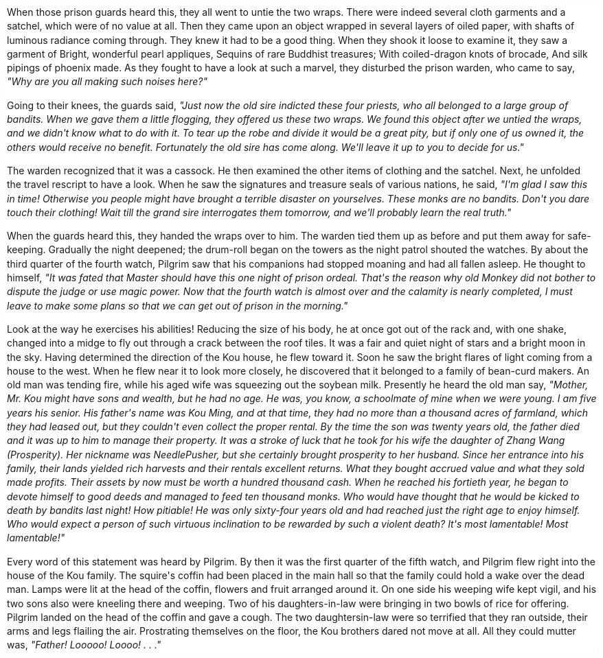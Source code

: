 When those prison guards heard this, they all went to untie the two wraps. There were indeed several cloth garments and a satchel, which were of no value at all. Then they came upon an object wrapped in several layers of oiled paper, with shafts of luminous radiance coming through. They knew it had to be a good thing. When they shook it loose to examine it, they saw a garment of Bright, wonderful pearl appliques, Sequins of rare Buddhist treasures; With coiled-dragon knots of brocade, And silk pipings of phoenix made. As they fought to have a look at such a marvel, they disturbed the prison warden, who came to say, *"Why are you all making such noises here?"*

Going to their knees, the guards said, *"Just now the old sire indicted these four priests, who all belonged to a large group of bandits. When we gave them a little flogging, they offered us these two wraps. We found this object after we untied the wraps, and we didn't know what to do with it. To tear up the robe and divide it would be a great pity, but if only one of us owned it, the others would receive no benefit. Fortunately the old sire has come along. We'll leave it up to you to decide for us."*

The warden recognized that it was a cassock. He then examined the other items of clothing and the satchel. Next, he unfolded the travel rescript to have a look. When he saw the signatures and treasure seals of various nations, he said, *"I'm glad I saw this in time! Otherwise you people might have brought a terrible disaster on yourselves. These monks are no bandits. Don't you dare touch their clothing! Wait till the grand sire interrogates them tomorrow, and we'll probably learn the real truth."*

When the guards heard this, they handed the wraps over to him. The warden tied them up as before and put them away for safe-keeping. Gradually the night deepened; the drum-roll began on the towers as the night patrol shouted the watches. By about the third quarter of the fourth watch, Pilgrim saw that his companions had stopped moaning and had all fallen asleep. He thought to himself, *"It was fated that Master should have this one night of prison ordeal. That's the reason why old Monkey did not bother to dispute the judge or use magic power. Now that the fourth watch is almost over and the calamity is nearly completed, I must leave to make some plans so that we can get out of prison in the morning."*

Look at the way he exercises his abilities! Reducing the size of his body, he at once got out of the rack and, with one shake, changed into a midge to fly out through a crack between the roof tiles. It was a fair and quiet night of stars and a bright moon in the sky. Having determined the direction of the Kou house, he flew toward it. Soon he saw the bright flares of light coming from a house to the west. When he flew near it to look more closely, he discovered that it belonged to a family of bean-curd makers. An old man was tending fire, while his aged wife was squeezing out the soybean milk. Presently he heard the old man say, *"Mother, Mr. Kou might have sons and wealth, but he had no age. He was, you know, a schoolmate of mine when we were young. I am five years his senior. His father's name was Kou Ming, and at that time, they had no more than a thousand acres of farmland, which they had leased out, but they couldn't even collect the proper rental. By the time the son was twenty years old, the father died and it was up to him to manage their property. It was a stroke of luck that he took for his wife the daughter of Zhang Wang (Prosperity). Her nickname was NeedlePusher, but she certainly brought prosperity to her husband. Since her entrance into his family, their lands yielded rich harvests and their rentals excellent returns. What they bought accrued value and what they sold made profits. Their assets by now must be worth a hundred thousand cash. When he reached his fortieth year, he began to devote himself to good deeds and managed to feed ten thousand monks. Who would have thought that he would be kicked to death by bandits last night! How pitiable! He was only sixty-four years old and had reached just the right age to enjoy himself. Who would expect a person of such virtuous inclination to be rewarded by such a violent death? It's most lamentable! Most lamentable!"* 

Every word of this statement was heard by Pilgrim. By then it was the first quarter of the fifth watch, and Pilgrim flew right into the house of the Kou family. The squire's coffin had been placed in the main hall so that the family could hold a wake over the dead man. Lamps were lit at the head of the coffin, flowers and fruit arranged around it. On one side his weeping wife kept vigil, and his two sons also were kneeling there and weeping. Two of his daughters-in-law were bringing in two bowls of rice for offering. Pilgrim landed on the head of the coffin and gave a cough. The two daughtersin-law were so terrified that they ran outside, their arms and legs flailing the air. Prostrating themselves on the floor, the Kou brothers dared not move at all. All they could mutter was, *"Father! Looooo! Loooo! . . ."*
